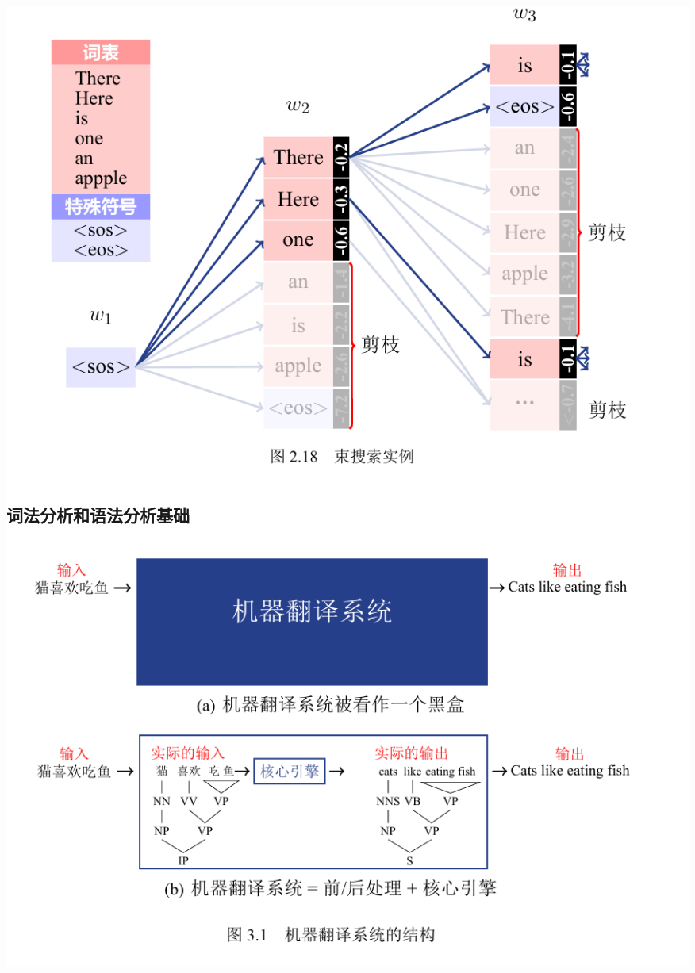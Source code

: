 ![1718371222991](.\typora-user-images\1718371222991.png)

## 词法分析和语法分析基础

![1718371550459](./typora-user-images/1718371550459.png)
